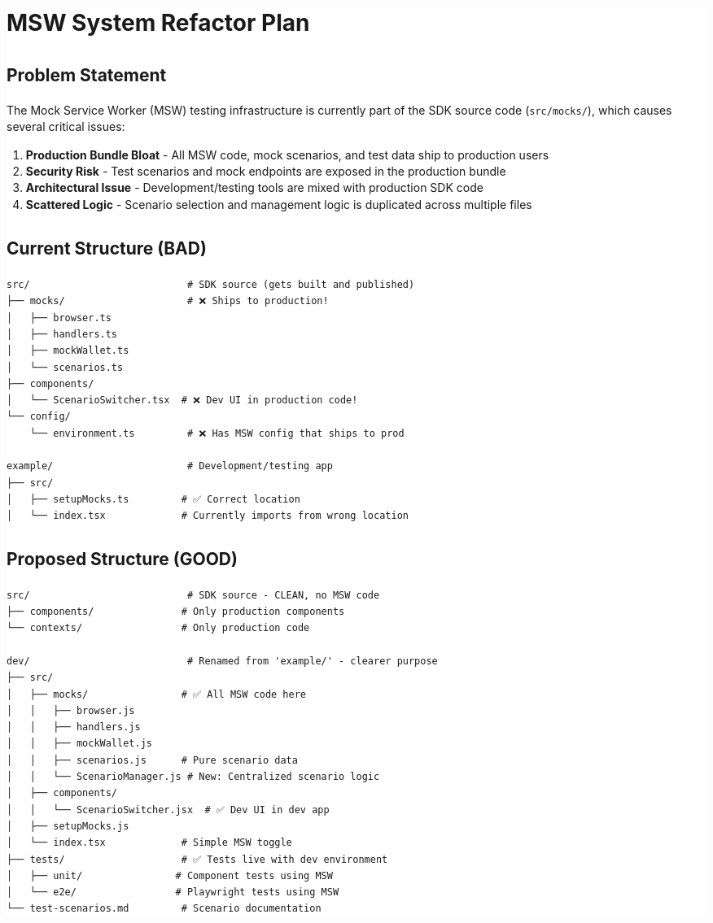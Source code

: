 # MSW System Refactor Plan

## Problem Statement

The Mock Service Worker (MSW) testing infrastructure is currently part of the SDK source code (`src/mocks/`), which causes several critical issues:

1. **Production Bundle Bloat** - All MSW code, mock scenarios, and test data ship to production users
2. **Security Risk** - Test scenarios and mock endpoints are exposed in the production bundle
3. **Architectural Issue** - Development/testing tools are mixed with production SDK code
4. **Scattered Logic** - Scenario selection and management logic is duplicated across multiple files

## Current Structure (BAD)

```
src/                           # SDK source (gets built and published)
├── mocks/                     # ❌ Ships to production!
│   ├── browser.ts            
│   ├── handlers.ts           
│   ├── mockWallet.ts         
│   └── scenarios.ts          
├── components/
│   └── ScenarioSwitcher.tsx  # ❌ Dev UI in production code!
└── config/
    └── environment.ts         # ❌ Has MSW config that ships to prod

example/                       # Development/testing app
├── src/
│   ├── setupMocks.ts         # ✅ Correct location
│   └── index.tsx             # Currently imports from wrong location
```

## Proposed Structure (GOOD)

```
src/                           # SDK source - CLEAN, no MSW code
├── components/               # Only production components
└── contexts/                 # Only production code

dev/                           # Renamed from 'example/' - clearer purpose
├── src/
│   ├── mocks/                # ✅ All MSW code here
│   │   ├── browser.js        
│   │   ├── handlers.js       
│   │   ├── mockWallet.js     
│   │   ├── scenarios.js      # Pure scenario data
│   │   └── ScenarioManager.js # New: Centralized scenario logic
│   ├── components/
│   │   └── ScenarioSwitcher.jsx  # ✅ Dev UI in dev app
│   ├── setupMocks.js         
│   └── index.tsx             # Simple MSW toggle
├── tests/                    # ✅ Tests live with dev environment
│   ├── unit/                # Component tests using MSW
│   └── e2e/                 # Playwright tests using MSW  
└── test-scenarios.md         # Scenario documentation
```
